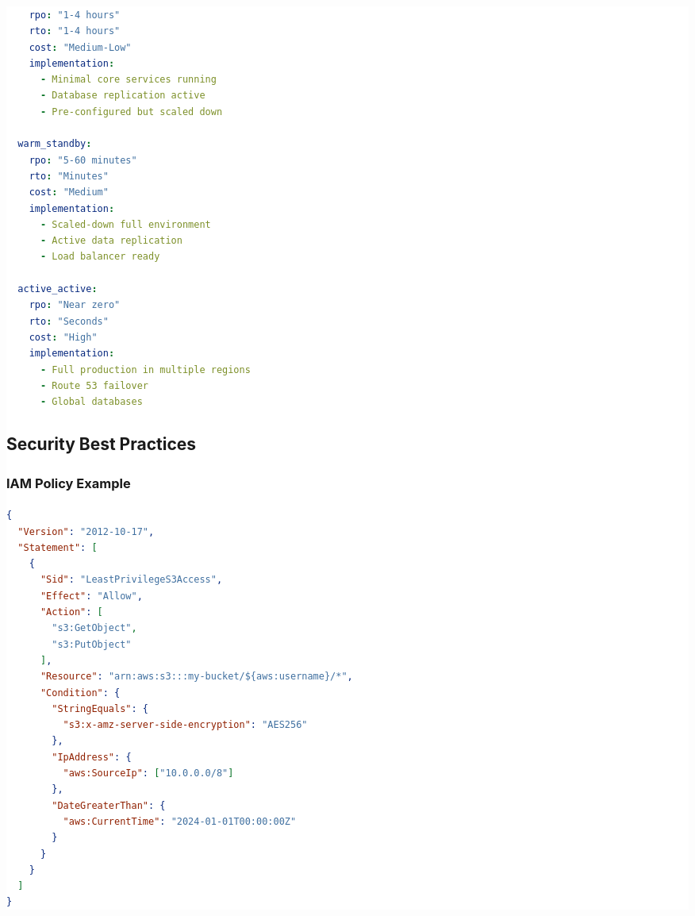 ```yaml
    rpo: "1-4 hours"
    rto: "1-4 hours"
    cost: "Medium-Low"
    implementation:
      - Minimal core services running
      - Database replication active
      - Pre-configured but scaled down
  
  warm_standby:
    rpo: "5-60 minutes"
    rto: "Minutes"
    cost: "Medium"
    implementation:
      - Scaled-down full environment
      - Active data replication
      - Load balancer ready
  
  active_active:
    rpo: "Near zero"
    rto: "Seconds"
    cost: "High"
    implementation:
      - Full production in multiple regions
      - Route 53 failover
      - Global databases
```

## Security Best Practices

### IAM Policy Example
```json
{
  "Version": "2012-10-17",
  "Statement": [
    {
      "Sid": "LeastPrivilegeS3Access",
      "Effect": "Allow",
      "Action": [
        "s3:GetObject",
        "s3:PutObject"
      ],
      "Resource": "arn:aws:s3:::my-bucket/${aws:username}/*",
      "Condition": {
        "StringEquals": {
          "s3:x-amz-server-side-encryption": "AES256"
        },
        "IpAddress": {
          "aws:SourceIp": ["10.0.0.0/8"]
        },
        "DateGreaterThan": {
          "aws:CurrentTime": "2024-01-01T00:00:00Z"
        }
      }
    }
  ]
}
```
